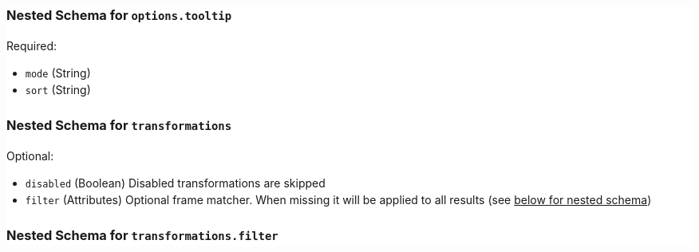 
<a id="nestedatt--options--tooltip"></a>
### Nested Schema for `options.tooltip`

Required:

- `mode` (String)
- `sort` (String)



<a id="nestedatt--transformations"></a>
### Nested Schema for `transformations`

Optional:

- `disabled` (Boolean) Disabled transformations are skipped
- `filter` (Attributes) Optional frame matcher.  When missing it will be applied to all results (see [below for nested schema](#nestedatt--transformations--filter))

<a id="nestedatt--transformations--filter"></a>
### Nested Schema for `transformations.filter`


